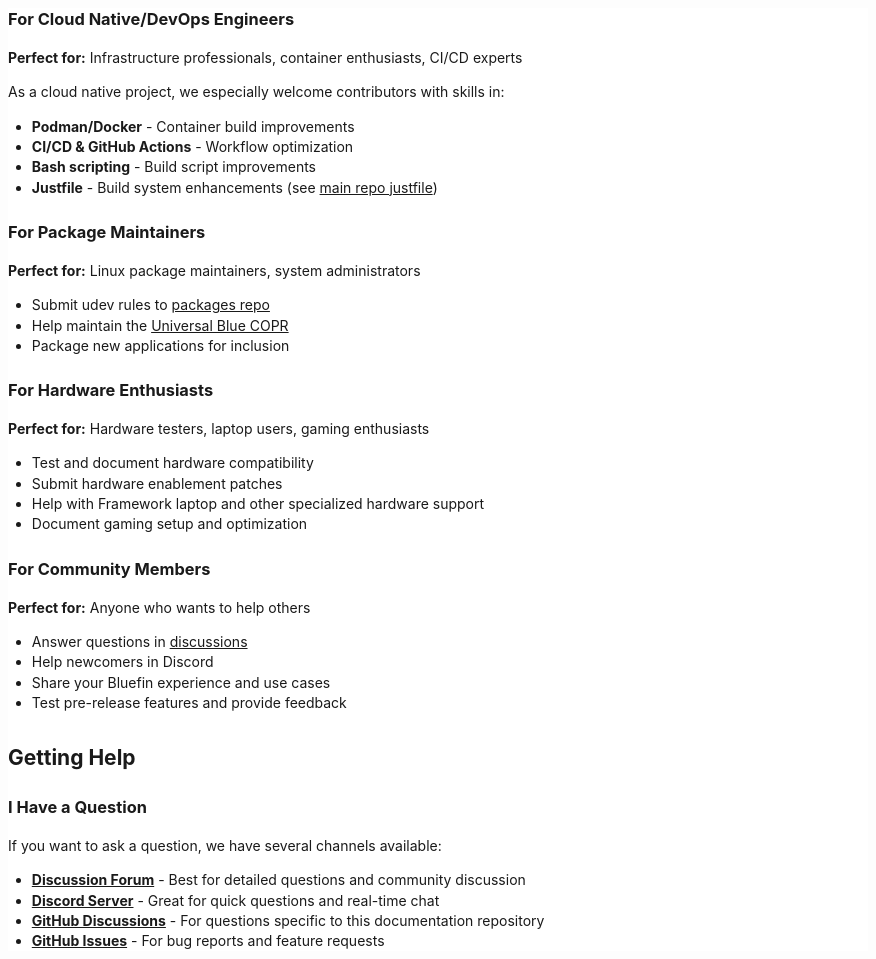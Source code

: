 ### For Cloud Native/DevOps Engineers

**Perfect for:** Infrastructure professionals, container enthusiasts, CI/CD experts

As a cloud native project, we especially welcome contributors with skills in:

- **Podman/Docker** - Container build improvements
- **CI/CD & GitHub Actions** - Workflow optimization
- **Bash scripting** - Build script improvements
- **Justfile** - Build system enhancements (see [main repo justfile](https://github.com/ublue-os/main))

### For Package Maintainers

**Perfect for:** Linux package maintainers, system administrators

- Submit udev rules to [packages repo](https://github.com/ublue-os/packages)
- Help maintain the [Universal Blue COPR](https://copr.fedorainfracloud.org/coprs/ublue-os/packages/packages/)
- Package new applications for inclusion

### For Hardware Enthusiasts

**Perfect for:** Hardware testers, laptop users, gaming enthusiasts

- Test and document hardware compatibility
- Submit hardware enablement patches
- Help with Framework laptop and other specialized hardware support
- Document gaming setup and optimization

### For Community Members

**Perfect for:** Anyone who wants to help others

- Answer questions in [discussions](https://community.projectbluefin.io)
- Help newcomers in Discord
- Share your Bluefin experience and use cases
- Test pre-release features and provide feedback

## Getting Help

### I Have a Question

If you want to ask a question, we have several channels available:

- **[Discussion Forum](https://community.projectbluefin.io)** - Best for detailed questions and community discussion
- **[Discord Server](https://discord.gg/WEu6BdFEtp)** - Great for quick questions and real-time chat
- **[GitHub Discussions](https://github.com/ublue-os/bluefin-docs/discussions)** - For questions specific to this documentation repository
- **[GitHub Issues](https://github.com/ublue-os/bluefin-docs/issues)** - For bug reports and feature requests
